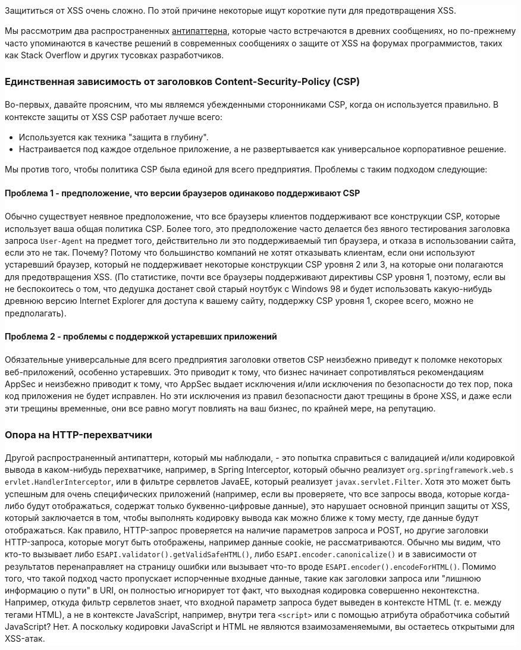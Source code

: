 Защититься от XSS очень сложно. По этой причине некоторые ищут короткие пути для предотвращения XSS.

Мы рассмотрим два распространенных [антипаттерна](https://en.wikipedia.org/wiki/Anti-pattern), которые часто встречаются в древних сообщениях, но по-прежнему часто упоминаются в качестве решений в современных сообщениях о защите от XSS на форумах программистов, таких как Stack Overflow и других тусовках разработчиков.

### Единственная зависимость от заголовков Content-Security-Policy (CSP)

Во-первых, давайте проясним, что мы являемся убежденными сторонниками CSP, когда он используется правильно. В контексте защиты от XSS CSP работает лучше всего:

- Используется как техника "защита в глубину".
- Настраивается под каждое отдельное приложение, а не развертывается как универсальное корпоративное решение.

Мы против того, чтобы политика CSP была единой для всего предприятия. Проблемы с таким подходом следующие:

#### Проблема 1 - предположение, что версии браузеров одинаково поддерживают CSP

Обычно существует неявное предположение, что все браузеры клиентов поддерживают все конструкции CSP, которые использует ваша общая политика CSP. Более того, это предположение часто делается без явного тестирования заголовка запроса `User-Agent` на предмет того, действительно ли это поддерживаемый тип браузера, и отказа в использовании сайта, если это не так. Почему? Потому что большинство компаний не хотят отказывать клиентам, если они используют устаревший браузер, который не поддерживает некоторые конструкции CSP уровня 2 или 3, на которые они полагаются для предотвращения XSS.  (По статистике, почти все браузеры поддерживают директивы CSP уровня 1, поэтому, если вы не беспокоитесь о том, что дедушка достанет свой старый ноутбук с Windows 98 и будет использовать какую-нибудь древнюю версию Internet Explorer для доступа к вашему сайту, поддержку CSP уровня 1, скорее всего, можно не предполагать).

#### Проблема 2 - проблемы с поддержкой устаревших приложений

Обязательные универсальные для всего предприятия заголовки ответов CSP неизбежно приведут к поломке некоторых веб-приложений, особенно устаревших. Это приводит к тому, что бизнес начинает сопротивляться рекомендациям AppSec и неизбежно приводит к тому, что AppSec выдает исключения и/или исключения по безопасности до тех пор, пока код приложения не будет исправлен. Но эти исключения из правил безопасности дают трещины в броне XSS, и даже если эти трещины временные, они все равно могут повлиять на ваш бизнес, по крайней мере, на репутацию.

### Опора на HTTP-перехватчики

Другой распространенный антипаттерн, который мы наблюдали, - это попытка справиться с валидацией и/или кодировкой вывода в каком-нибудь перехватчике, например, в Spring Interceptor, который обычно реализует `org.springframework.web.servlet.HandlerInterceptor`, или в фильтре сервлетов JavaEE, который реализует `javax.servlet.Filter`. Хотя это может быть успешным для очень специфических приложений (например, если вы проверяете, что все запросы ввода, которые когда-либо будут отображаться, содержат только буквенно-цифровые данные), это нарушает основной принцип защиты от XSS, который заключается в том, чтобы выполнять кодировку вывода как можно ближе к тому месту, где данные будут отображаться. Как правило, HTTP-запрос проверяется на наличие параметров запроса и POST, но другие заголовки HTTP-запроса, которые могут быть отображены, например данные cookie, не рассматриваются. Обычно мы видим, что кто-то вызывает либо `ESAPI.validator().getValidSafeHTML()`, либо `ESAPI.encoder.canonicalize()` и в зависимости от результатов перенаправляет на страницу ошибки или вызывает что-то вроде `ESAPI.encoder().encodeForHTML()`. Помимо того, что такой подход часто пропускает испорченные входные данные, такие как заголовки запроса или "лишнюю информацию о пути" в URI, он полностью игнорирует тот факт, что выходная кодировка совершенно неконтекстна. Например, откуда фильтр сервлетов знает, что входной параметр запроса будет выведен в контексте HTML (т. е. между тегами HTML), а не в контексте JavaScript, например, внутри тега `<script>` или с помощью атрибута обработчика событий JavaScript? Нет. А поскольку кодировки JavaScript и HTML не являются взаимозаменяемыми, вы остаетесь открытыми для XSS-атак.
